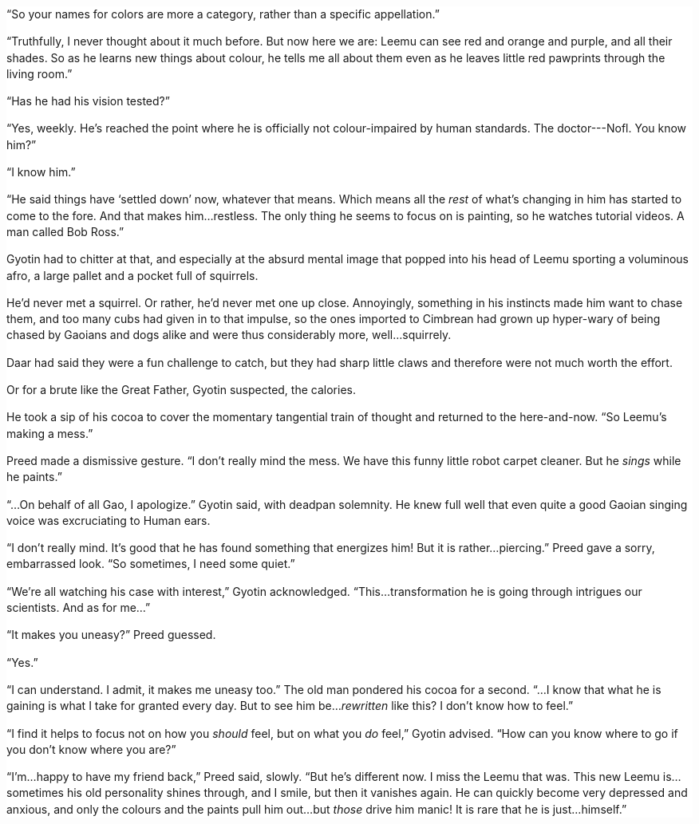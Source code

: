 “So your names for colors are more a category, rather than a specific appellation.”

“Truthfully, I never thought about it much before. But now here we are: Leemu can see red and orange and purple, and all their shades. So as he learns new things about colour, he tells me all about them even as he leaves little red pawprints through the living room.”

“Has he had his vision tested?”

“Yes, weekly. He’s reached the point where he is officially not colour-impaired by human standards. The doctor---Nofl. You know him?”

“I know him.”

“He said things have ‘settled down’ now, whatever that means. Which means all the *rest* of what’s changing in him has started to come to the fore. And that makes him…restless. The only thing he seems to focus on is painting, so he watches tutorial videos. A man called Bob Ross.”

Gyotin had to chitter at that, and especially at the absurd mental image that popped into his head of Leemu sporting a voluminous afro, a large pallet and a pocket full of squirrels.

He’d never met a squirrel. Or rather, he’d never met one up close. Annoyingly, something in his instincts made him want to chase them, and too many cubs had given in to that impulse, so the ones imported to Cimbrean had grown up hyper-wary of being chased by Gaoians and dogs alike and were thus considerably more, well…squirrely.

Daar had said they were a fun challenge to catch, but they had sharp little claws and therefore were not much worth the effort.

Or for a brute like the Great Father, Gyotin suspected, the calories.

He took a sip of his cocoa to cover the momentary tangential train of thought and returned to the here-and-now. “So Leemu’s making a mess.”

Preed made a dismissive gesture. “I don’t really mind the mess. We have this funny little robot carpet cleaner. But he *sings* while he paints.”

“…On behalf of all Gao, I apologize.” Gyotin said, with deadpan solemnity. He knew full well that even quite a good Gaoian singing voice was excruciating to Human ears.

“I don’t really mind. It’s good that he has found something that energizes him! But it is rather…piercing.” Preed gave a sorry, embarrassed look. “So sometimes, I need some quiet.”

“We’re all watching his case with interest,” Gyotin acknowledged. “This…transformation he is going through intrigues our scientists. And as for me…”

“It makes you uneasy?” Preed guessed.

“Yes.”

“I can understand. I admit, it makes me uneasy too.” The old man pondered his cocoa for a second. “…I know that what he is gaining is what I take for granted every day. But to see him be…*rewritten* like this? I don’t know how to feel.”

“I find it helps to focus not on how you *should* feel, but on what you *do* feel,” Gyotin advised. “How can you know where to go if you don’t know where you are?”

“I’m…happy to have my friend back,” Preed said, slowly. “But he’s different now. I miss the Leemu that was. This new Leemu is…sometimes his old personality shines through, and I smile, but then it vanishes again. He can quickly become very depressed and anxious, and only the colours and the paints pull him out…but *those* drive him manic! It is rare that he is just…himself.”

